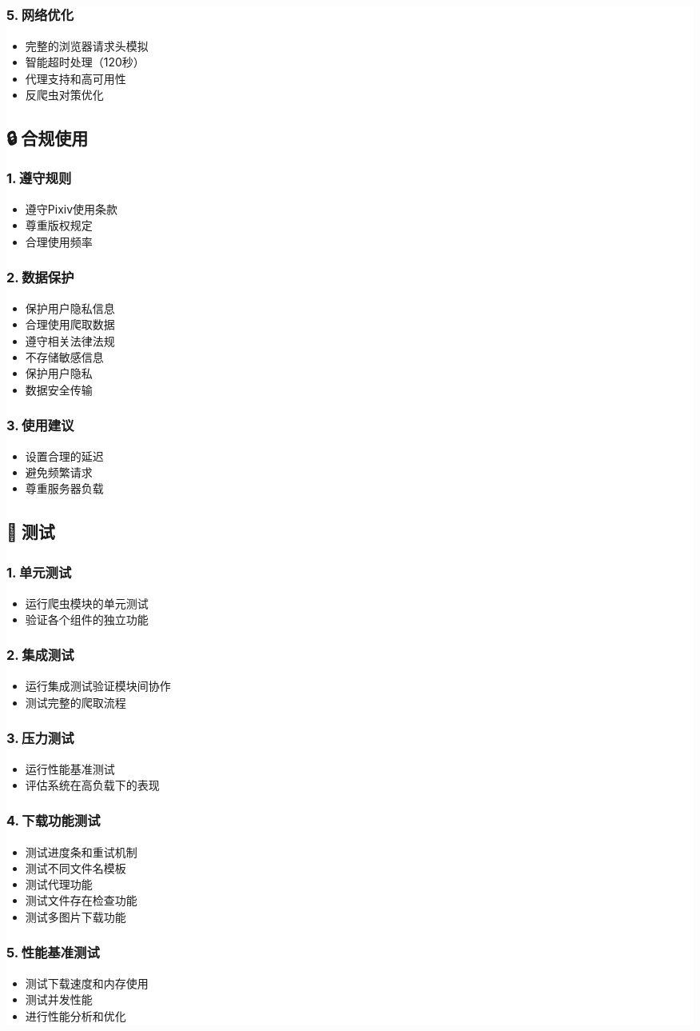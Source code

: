 ### 5. 网络优化
- 完整的浏览器请求头模拟
- 智能超时处理（120秒）
- 代理支持和高可用性
- 反爬虫对策优化

## 🔒 合规使用

### 1. 遵守规则
- 遵守Pixiv使用条款
- 尊重版权规定
- 合理使用频率

### 2. 数据保护
- 保护用户隐私信息
- 合理使用爬取数据
- 遵守相关法律法规
- 不存储敏感信息
- 保护用户隐私
- 数据安全传输

### 3. 使用建议
- 设置合理的延迟
- 避免频繁请求
- 尊重服务器负载

## 🧪 测试

### 1. 单元测试
- 运行爬虫模块的单元测试
- 验证各个组件的独立功能

### 2. 集成测试
- 运行集成测试验证模块间协作
- 测试完整的爬取流程

### 3. 压力测试
- 运行性能基准测试
- 评估系统在高负载下的表现

### 4. 下载功能测试
- 测试进度条和重试机制
- 测试不同文件名模板
- 测试代理功能
- 测试文件存在检查功能
- 测试多图片下载功能

### 5. 性能基准测试
- 测试下载速度和内存使用
- 测试并发性能
- 进行性能分析和优化

